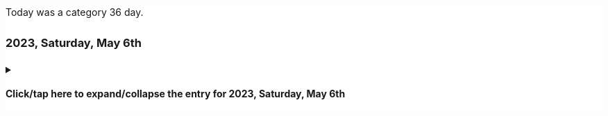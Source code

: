 </details>

Today was a category 36 day.

</details> 

### 2023, Saturday, May 6th

<details><summary><p lang="en"><b>Click/tap here to expand/collapse the entry for 2023, Saturday, May 6th</b></p></summary>

**2023, Saturday, May 6th**

The workflow had a partial success today, finishing within 3 hours, 31 minutes, and 11 seconds, although it took 1 hour, 27 minutes, and 7 seconds to start.

I put the workflow runs into 37 categories:

<details open><summary><p><b>[Click/tap here to expand/collapse the category listing]</b><p></summary>

- **Category 0:** `Complete failure` - _The process did not run successfully_
- **Category 1:** `R0` - _Partial, extremely poor success, with 0 repositories scanned/indexed, but the workflow still ran and didn't throw an error_
- **Category 2:** `R99` - _Partial, extremely poor success, with 1-99 out of 3400+ repositories scanned/indexed_
- **Category 3:** `R100` - _Partial, extremely poor success, with 100-199 out of 3400+ repositories scanned/indexed_
- **Category 4:** `R200` - _Partial, extremely poor success, with 200-299 out of 3400+ repositories scanned/indexed_
- **Category 5:** `R300` - _Partial, extremely poor success, with 300-399 out of 3400+ repositories scanned/indexed_
- **Category 6:** `R400` - _Partial, very poor success, with 400-499 out of 3400+ repositories scanned/indexed_
- **Category 7:** `R500` - _Partial, very poor success, with 500-599 out of 3400+ repositories scanned/indexed_
- **Category 8:** `R600` - _Partial, very poor success, with 600-699 out of 3400+ repositories scanned/indexed_
- **Category 9:** `R700` - _Partial, very poor success, with 700-799 out of 3400+ repositories scanned/indexed_
- **Category 10:** `R800` - _Partial, poor success, with 800-899 out of 3400+ repositories scanned/indexed_
- **Category 11:** `R900` - _Partial poor success, with 900-999 or less out of 3400+ repositories scanned/indexed_
- **Category 12:** `R1000` - _Partial success, with 1000-1099 out of 3400+ repositories scanned/indexed_
- **Category 13:** `R1100` - _Partial success, with 1100-1199 out of 3400+ repositories scanned/indexed_
- **Category 14:** `R1200` - _Partial success, with 1200-1299 out of 3400+ repositories scanned/indexed_
- **Category 15:** `R1300` - _Partial success, with 1300-1399 out of 3400+ repositories scanned/indexed_
- **Category 16:** `R1400` - _Partial success, with 1400-1499 out of 3400+ repositories scanned/indexed_
- **Category 17:** `R1500` - _Partial success, with 1500-1599 out of 3400+ repositories scanned/indexed_
- **Category 18:** `R1600` - _Moderate success, with 1600-1699 out of 3400+ repositories scanned/indexed_
- **Category 19:** `R1700` - _Moderate success, with 1700-1799 out of 3400+ repositories scanned/indexed_
- **Category 20:** `R1800` - _Moderate success, with 1800-1899 out of 3400+ repositories scanned/indexed_
- **Category 21:** `R1900` - _Moderate success, with 1900-1999 out of 3400+ repositories scanned/indexed_
- **Category 22:** `R2000` - _Moderate success, with 2000-2099 out of 3400+ repositories scanned/indexed_